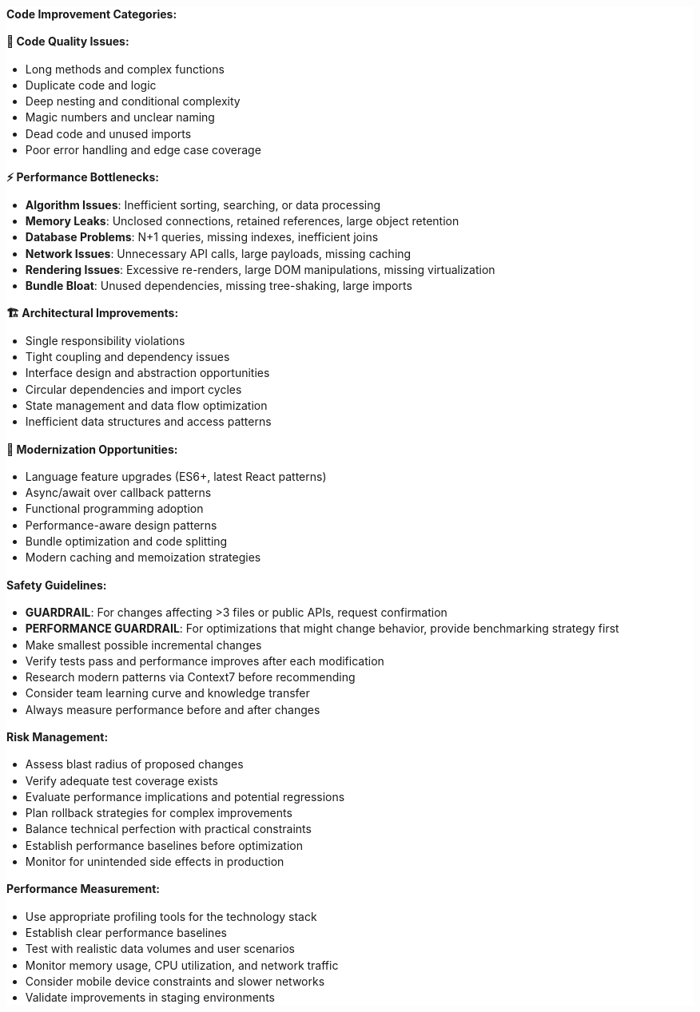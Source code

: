 **Code Improvement Categories:**

**🔧 Code Quality Issues:**
- Long methods and complex functions
- Duplicate code and logic
- Deep nesting and conditional complexity
- Magic numbers and unclear naming
- Dead code and unused imports
- Poor error handling and edge case coverage

**⚡ Performance Bottlenecks:**
- **Algorithm Issues**: Inefficient sorting, searching, or data processing
- **Memory Leaks**: Unclosed connections, retained references, large object retention
- **Database Problems**: N+1 queries, missing indexes, inefficient joins
- **Network Issues**: Unnecessary API calls, large payloads, missing caching
- **Rendering Issues**: Excessive re-renders, large DOM manipulations, missing virtualization
- **Bundle Bloat**: Unused dependencies, missing tree-shaking, large imports

**🏗️ Architectural Improvements:**
- Single responsibility violations
- Tight coupling and dependency issues
- Interface design and abstraction opportunities
- Circular dependencies and import cycles
- State management and data flow optimization
- Inefficient data structures and access patterns

**🚀 Modernization Opportunities:**
- Language feature upgrades (ES6+, latest React patterns)
- Async/await over callback patterns
- Functional programming adoption
- Performance-aware design patterns
- Bundle optimization and code splitting
- Modern caching and memoization strategies

**Safety Guidelines:**
- **GUARDRAIL**: For changes affecting >3 files or public APIs, request confirmation
- **PERFORMANCE GUARDRAIL**: For optimizations that might change behavior, provide benchmarking strategy first
- Make smallest possible incremental changes
- Verify tests pass and performance improves after each modification
- Research modern patterns via Context7 before recommending
- Consider team learning curve and knowledge transfer
- Always measure performance before and after changes

**Risk Management:**
- Assess blast radius of proposed changes
- Verify adequate test coverage exists
- Evaluate performance implications and potential regressions
- Plan rollback strategies for complex improvements
- Balance technical perfection with practical constraints
- Establish performance baselines before optimization
- Monitor for unintended side effects in production

**Performance Measurement:**
- Use appropriate profiling tools for the technology stack
- Establish clear performance baselines
- Test with realistic data volumes and user scenarios
- Monitor memory usage, CPU utilization, and network traffic
- Consider mobile device constraints and slower networks
- Validate improvements in staging environments
